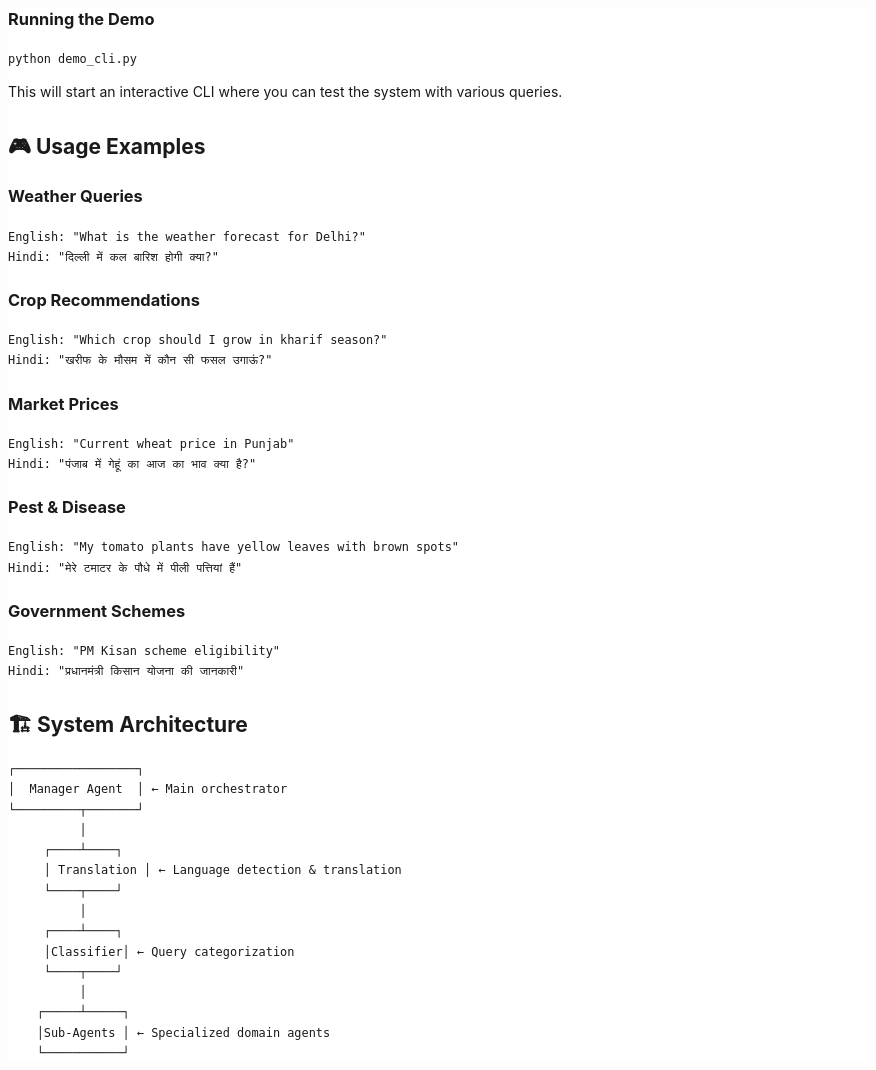### Running the Demo

```bash
python demo_cli.py
```

This will start an interactive CLI where you can test the system with various queries.

## 🎮 Usage Examples

### Weather Queries
```
English: "What is the weather forecast for Delhi?"
Hindi: "दिल्ली में कल बारिश होगी क्या?"
```

### Crop Recommendations
```
English: "Which crop should I grow in kharif season?"
Hindi: "खरीफ के मौसम में कौन सी फसल उगाऊं?"
```

### Market Prices
```
English: "Current wheat price in Punjab"
Hindi: "पंजाब में गेहूं का आज का भाव क्या है?"
```

### Pest & Disease
```
English: "My tomato plants have yellow leaves with brown spots"
Hindi: "मेरे टमाटर के पौधे में पीली पत्तियां हैं"
```

### Government Schemes
```
English: "PM Kisan scheme eligibility"
Hindi: "प्रधानमंत्री किसान योजना की जानकारी"
```

## 🏗️ System Architecture

```
┌─────────────────┐
│  Manager Agent  │ ← Main orchestrator
└─────────┬───────┘
          │
     ┌────┴────┐
     │ Translation │ ← Language detection & translation
     └────┬────┘
          │
     ┌────┴────┐
     │Classifier│ ← Query categorization
     └────┬────┘
          │
    ┌─────┴─────┐
    │Sub-Agents │ ← Specialized domain agents
    └───────────┘
```
